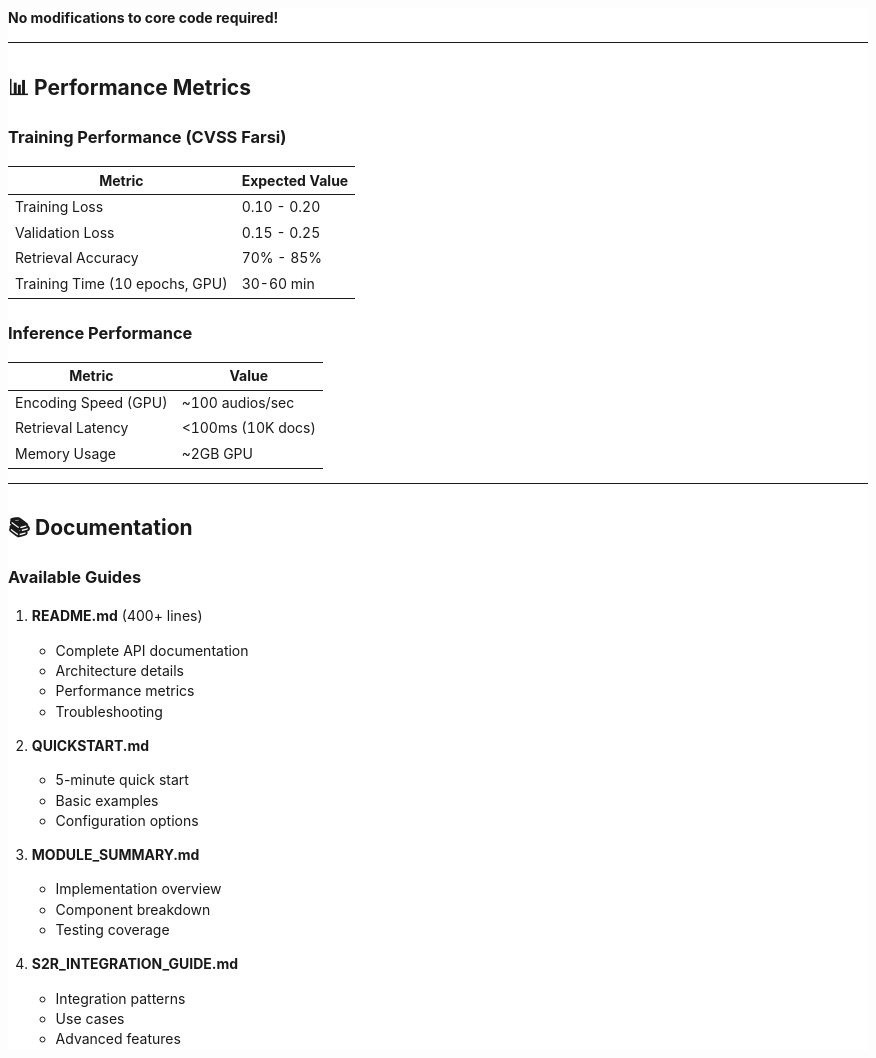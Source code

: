 **No modifications to core code required!**

---

## 📊 Performance Metrics

### Training Performance (CVSS Farsi)

| Metric | Expected Value |
|--------|---------------|
| Training Loss | 0.10 - 0.20 |
| Validation Loss | 0.15 - 0.25 |
| Retrieval Accuracy | 70% - 85% |
| Training Time (10 epochs, GPU) | 30-60 min |

### Inference Performance

| Metric | Value |
|--------|-------|
| Encoding Speed (GPU) | ~100 audios/sec |
| Retrieval Latency | <100ms (10K docs) |
| Memory Usage | ~2GB GPU |

---

## 📚 Documentation

### Available Guides

1. **README.md** (400+ lines)
   - Complete API documentation
   - Architecture details
   - Performance metrics
   - Troubleshooting

2. **QUICKSTART.md**
   - 5-minute quick start
   - Basic examples
   - Configuration options

3. **MODULE_SUMMARY.md**
   - Implementation overview
   - Component breakdown
   - Testing coverage

4. **S2R_INTEGRATION_GUIDE.md**
   - Integration patterns
   - Use cases
   - Advanced features
